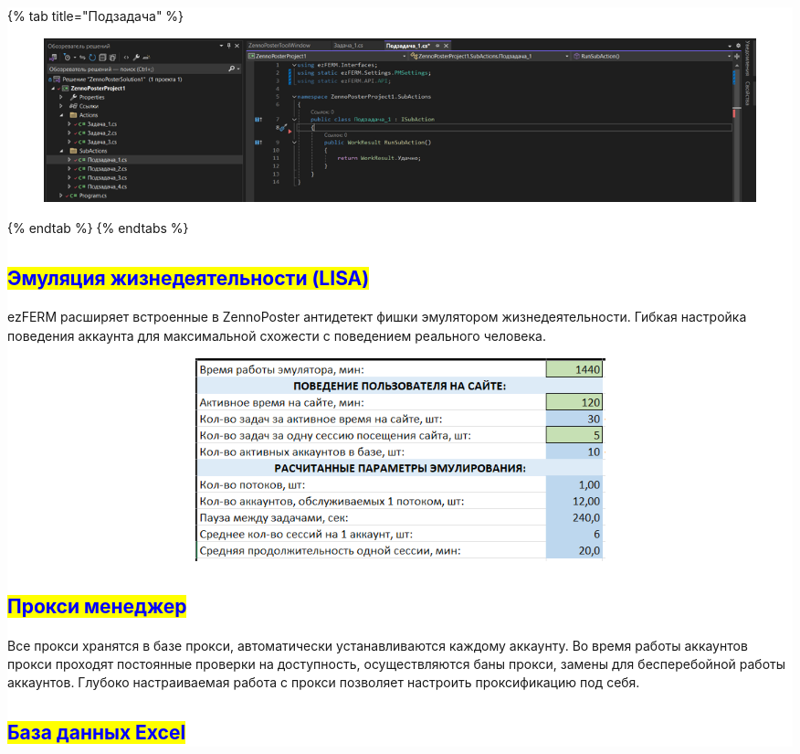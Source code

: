{% tab title="Подзадача" %}
<figure><img src=".gitbook/assets/image (27) (1).png" alt=""><figcaption></figcaption></figure>


{% endtab %}
{% endtabs %}

## <mark style="color:blue;">Эмуляция жизнедеятельности (LISA)</mark>

ezFERM расширяет встроенные в ZennoPoster антидетект фишки эмулятором жизнедеятельности. Гибкая настройка поведения аккаунта для максимальной схожести с поведением реального человека.

<div align="center">

<figure><img src=".gitbook/assets/Настройки эмуляции обзор.png" alt="" width="449"><figcaption></figcaption></figure>

</div>

## <mark style="color:blue;">Прокси менеджер</mark>

Все прокси хранятся в базе прокси, автоматически устанавливаются каждому аккаунту. Во время работы аккаунтов прокси проходят постоянные проверки на доступность, осуществляются баны прокси, замены для бесперебойной работы аккаунтов. Глубоко настраиваемая работа с прокси позволяет настроить проксификацию под себя.&#x20;

## <mark style="color:blue;">База данных Excel</mark>
